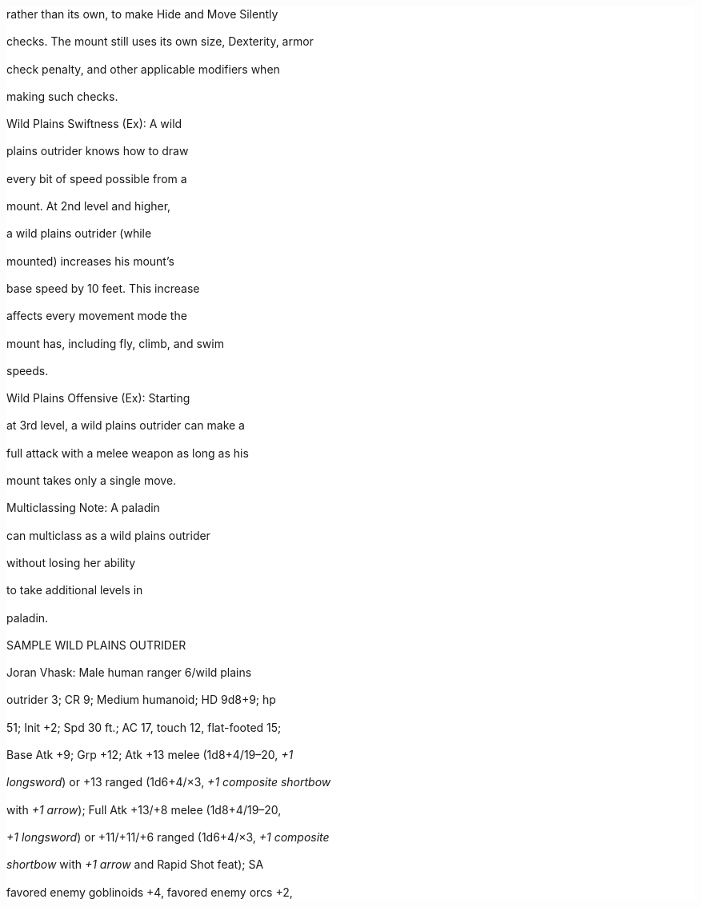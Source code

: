 rather than its own, to make Hide and Move Silently

checks. The mount still uses its own size, Dexterity, armor

check penalty, and other applicable modifiers when

making such checks.

Wild Plains Swiftness (Ex): A wild

plains outrider knows how to draw

every bit of speed possible from a

mount. At 2nd level and higher,

a wild plains outrider (while

mounted) increases his mount’s

base speed by 10 feet. This increase

affects every movement mode the

mount has, including fly, climb, and swim

speeds.

Wild Plains Offensive (Ex): Starting

at 3rd level, a wild plains outrider can make a

full attack with a melee weapon as long as his

mount takes only a single move.

Multiclassing Note: A paladin

can multiclass as a wild plains outrider

without losing her ability

to take additional levels in

paladin.

SAMPLE WILD PLAINS OUTRIDER

Joran Vhask: Male human ranger 6/wild plains

outrider 3; CR 9; Medium humanoid; HD 9d8+9; hp

51; Init +2; Spd 30 ft.; AC 17, touch 12, flat-footed 15;

Base Atk +9; Grp +12; Atk +13 melee (1d8+4/19–20, *+1*

*longsword*) or +13 ranged (1d6+4/×3, *+1 composite shortbow*

with *+1 arrow*); Full Atk +13/+8 melee (1d8+4/19–20,

*+1 longsword*) or +11/+11/+6 ranged (1d6+4/×3, *+1 composite*

*shortbow* with *+1 arrow* and Rapid Shot feat); SA

favored enemy goblinoids +4, favored enemy orcs +2,
